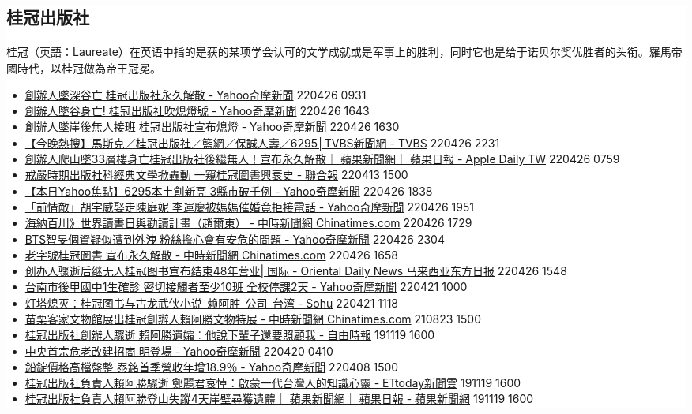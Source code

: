 ## 桂冠出版社

桂冠（英語：Laureate）在英语中指的是获的某项学会认可的文学成就或是军事上的胜利，同时它也是给于诺贝尔奖优胜者的头衔。羅馬帝國時代，以桂冠做為帝王冠冕。
- [創辦人墜深谷亡 桂冠出版社永久解散 - Yahoo奇摩新聞](https://tw.news.yahoo.com/%E5%89%B5%E8%BE%A6%E4%BA%BA%E5%A2%9C%E6%B7%B1%E8%B0%B7%E4%BA%A1-%E6%A1%82%E5%86%A0%E5%87%BA%E7%89%88%E7%A4%BE%E6%B0%B8%E4%B9%85%E8%A7%A3%E6%95%A3-005521806.html "創辦人墜深谷亡 桂冠出版社永久解散 - Yahoo奇摩新聞") 220426 0931
- [創辦人墜谷身亡! 桂冠出版社吹熄燈號 - Yahoo奇摩新聞](https://tw.news.yahoo.com/%E5%89%B5%E8%BE%A6%E4%BA%BA%E5%A2%9C%E8%B0%B7%E8%BA%AB%E4%BA%A1-%E6%A1%82%E5%86%A0%E5%87%BA%E7%89%88%E7%A4%BE%E5%90%B9%E7%86%84%E7%87%88%E8%99%9F-084321906.html "創辦人墜谷身亡! 桂冠出版社吹熄燈號 - Yahoo奇摩新聞") 220426 1643
- [創辦人墜崖後無人接班 桂冠出版社宣布熄燈 - Yahoo奇摩新聞](https://tw.news.yahoo.com/%E5%89%B5%E8%BE%A6%E4%BA%BA%E5%A2%9C%E5%B4%96%E5%BE%8C%E7%84%A1%E4%BA%BA%E6%8E%A5%E7%8F%AD-%E6%A1%82%E5%86%A0%E5%87%BA%E7%89%88%E7%A4%BE%E5%AE%A3%E5%B8%83%E7%86%84%E7%87%88-083004439.html "創辦人墜崖後無人接班 桂冠出版社宣布熄燈 - Yahoo奇摩新聞") 220426 1630
- [【今晚熱搜】馬斯克／桂冠出版社／籃網／保誠人壽／6295│TVBS新聞網 - TVBS](https://news.tvbs.com.tw/life/1776879 "【今晚熱搜】馬斯克／桂冠出版社／籃網／保誠人壽／6295│TVBS新聞網 - TVBS") 220426 2231
- [創辦人爬山墜33層樓身亡桂冠出版社後繼無人！宣布永久解散｜ 蘋果新聞網｜ 蘋果日報 - Apple Daily TW](https://www.appledaily.com.tw/life/20220426/XLQHL32SMNGBDMY62ZLKBCBMBU/ "創辦人爬山墜33層樓身亡桂冠出版社後繼無人！宣布永久解散｜ 蘋果新聞網｜ 蘋果日報 - Apple Daily TW") 220426 0759
- [戒嚴時期出版社科經典文學掀轟動 一窺桂冠圖書興衰史 - 聯合報](https://vip.udn.com/vip/story/121942/6235649 "戒嚴時期出版社科經典文學掀轟動 一窺桂冠圖書興衰史 - 聯合報") 220413 1500
- [【本日Yahoo焦點】6295本土創新高 3縣市破千例 - Yahoo奇摩新聞](https://tw.news.yahoo.com/%E3%80%90%E6%9C%AC%E6%97%A5-yahoo%E7%84%A6%E9%BB%9E%E3%80%91-6295-%E6%9C%AC%E5%9C%9F%E5%89%B5%E6%96%B0%E9%AB%98-3-%E7%B8%A3%E5%B8%82%E7%A0%B4%E5%8D%83%E4%BE%8B-103820920.html "【本日Yahoo焦點】6295本土創新高 3縣市破千例 - Yahoo奇摩新聞") 220426 1838
- [「前情敵」胡宇威娶走陳庭妮 李運慶被媽媽催婚竟拒接電話 - Yahoo奇摩新聞](https://tw.news.yahoo.com/%E5%89%8D%E6%83%85%E6%95%B5-%E8%83%A1%E5%AE%87%E5%A8%81%E5%A8%B6%E8%B5%B0%E9%99%B3%E5%BA%AD%E5%A6%AE-%E6%9D%8E%E9%81%8B%E6%85%B6%E8%A2%AB%E5%AA%BD%E5%AA%BD%E5%82%AC%E5%A9%9A%E7%AB%9F%E6%8B%92%E6%8E%A5%E9%9B%BB%E8%A9%B1-115118911.html "「前情敵」胡宇威娶走陳庭妮 李運慶被媽媽催婚竟拒接電話 - Yahoo奇摩新聞") 220426 1951
- [海納百川》世界讀書日與勸讀計畫（趙爾東） - 中時新聞網 Chinatimes.com](https://www.chinatimes.com/opinion/20220426004077-262110 "海納百川》世界讀書日與勸讀計畫（趙爾東） - 中時新聞網 Chinatimes.com") 220426 1729
- [BTS智旻個資疑似遭到外洩 粉絲擔心會有安危的問題 - Yahoo奇摩新聞](https://tw.news.yahoo.com/bts%E6%99%BA%E6%97%BB%E5%80%8B%E8%B3%87%E7%96%91%E4%BC%BC%E9%81%AD%E5%88%B0%E5%A4%96%E6%B4%A9-%E7%B2%89%E7%B5%B2%E6%93%94%E5%BF%83%E6%9C%83%E6%9C%89%E5%AE%89%E5%8D%B1%E7%9A%84%E5%95%8F%E9%A1%8C-150414024.html "BTS智旻個資疑似遭到外洩 粉絲擔心會有安危的問題 - Yahoo奇摩新聞") 220426 2304
- [老字號桂冠圖書 宣布永久解散 - 中時新聞網 Chinatimes.com](https://www.chinatimes.com/cn/realtimenews/20220426002156-260405 "老字號桂冠圖書 宣布永久解散 - 中時新聞網 Chinatimes.com") 220426 1658
- [创办人骤逝后继无人桂冠图书宣布结束48年营业| 国际 - Oriental Daily News 马来西亚东方日报](https://www.orientaldaily.com.my/news/international/2022/04/26/482632 "创办人骤逝后继无人桂冠图书宣布结束48年营业| 国际 - Oriental Daily News 马来西亚东方日报") 220426 1548
- [台南市後甲國中1生確診 密切接觸者至少10班 全校停課2天 - Yahoo奇摩新聞](https://tw.news.yahoo.com/%E5%8F%B0%E5%8D%97%E5%B8%82%E5%BE%8C%E7%94%B2%E5%9C%8B%E4%B8%AD-1-%E7%94%9F%E7%A2%BA%E8%A8%BA-%E5%AF%86%E5%88%87%E6%8E%A5%E8%A7%B8%E8%80%85%E8%87%B3%E5%B0%91-10-%E7%8F%AD-%E5%85%A8%E6%A0%A1%E5%81%9C%E8%AA%B2-2-%E5%A4%A9-015515310.html "台南市後甲國中1生確診 密切接觸者至少10班 全校停課2天 - Yahoo奇摩新聞") 220421 1000
- [灯塔熄灭：桂冠图书与古龙武侠小说_赖阿胜_公司_台湾 - Sohu](http://www.sohu.com/a/539826713_260616 "灯塔熄灭：桂冠图书与古龙武侠小说_赖阿胜_公司_台湾 - Sohu") 220421 1118
- [苗栗客家文物館展出桂冠創辦人賴阿勝文物特展 - 中時新聞網 Chinatimes.com](https://www.chinatimes.com/realtimenews/20210823003676-260405 "苗栗客家文物館展出桂冠創辦人賴阿勝文物特展 - 中時新聞網 Chinatimes.com") 210823 1500
- [桂冠出版社創辦人驟逝 賴阿勝遺孀︰他說下輩子還要照顧我 - 自由時報](https://news.ltn.com.tw/news/life/breakingnews/2982957 "桂冠出版社創辦人驟逝 賴阿勝遺孀︰他說下輩子還要照顧我 - 自由時報") 191119 1600
- [中央首宗危老改建招商 明登場 - Yahoo奇摩新聞](https://tw.news.yahoo.com/%E4%B8%AD%E5%A4%AE%E9%A6%96%E5%AE%97%E5%8D%B1%E8%80%81%E6%94%B9%E5%BB%BA%E6%8B%9B%E5%95%86-%E6%98%8E%E7%99%BB%E5%A0%B4-201000925.html "中央首宗危老改建招商 明登場 - Yahoo奇摩新聞") 220420 0410
- [鉛錠價格高檔盤整 泰銘首季營收年增18.9％ - Yahoo奇摩新聞](https://tw.news.yahoo.com/%E9%89%9B%E9%8C%A0%E5%83%B9%E6%A0%BC%E9%AB%98%E6%AA%94%E7%9B%A4%E6%95%B4-%E6%B3%B0%E9%8A%98%E9%A6%96%E5%AD%A3%E7%87%9F%E6%94%B6%E5%B9%B4%E5%A2%9E18-9-110749374.html "鉛錠價格高檔盤整 泰銘首季營收年增18.9％ - Yahoo奇摩新聞") 220408 1500
- [桂冠出版社負責人賴阿勝驟逝 鄭麗君哀悼：啟蒙一代台灣人的知識心靈 - ETtoday新聞雲](https://www.ettoday.net/news/20191119/1583551.htm "桂冠出版社負責人賴阿勝驟逝 鄭麗君哀悼：啟蒙一代台灣人的知識心靈 - ETtoday新聞雲") 191119 1600
- [桂冠出版社負責人賴阿勝登山失蹤4天崖壁尋獲遺體｜ 蘋果新聞網｜ 蘋果日報 - 蘋果新聞網](https://tw.appledaily.com/local/20191119/Z246ULSAAMFZ3UL6QORVX7GAOI/ "桂冠出版社負責人賴阿勝登山失蹤4天崖壁尋獲遺體｜ 蘋果新聞網｜ 蘋果日報 - 蘋果新聞網") 191119 1600
